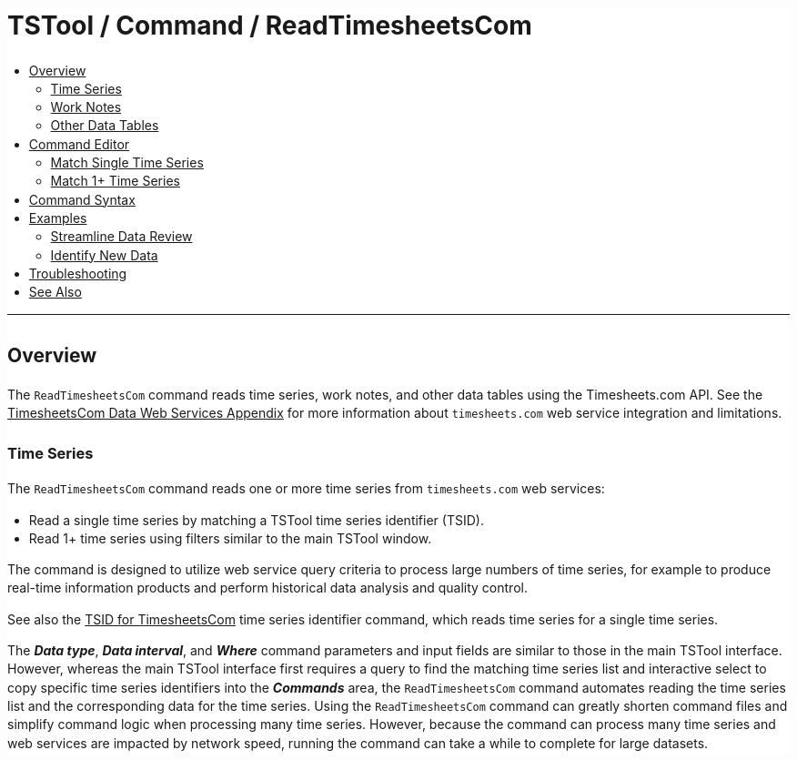 # TSTool / Command / ReadTimesheetsCom #

*   [Overview](#overview)
    +   [Time Series](#time-series)
    +   [Work Notes](#work-notes)
    +   [Other Data Tables](#other-data-tables)
*   [Command Editor](#command-editor)
    +   [Match Single Time Series](#match-single-time-series)
    +   [Match 1+ Time Series](#match-1-time-series)
*   [Command Syntax](#command-syntax)
*   [Examples](#examples)
    +   [Streamline Data Review](#streamline-data-review)
    +   [Identify New Data](#identify-new-data)
*   [Troubleshooting](#troubleshooting)
*   [See Also](#see-also)

-------------------------

## Overview ##

The `ReadTimesheetsCom` command reads time series, work notes, and other data tables using the Timesheets.com API.
See the [TimesheetsCom Data Web Services Appendix](../../datastore-ref/TimesheetsCom/TimesheetsCom.md)
for more information about `timesheets.com` web service integration and limitations.

### Time Series ###

The `ReadTimesheetsCom` command reads one or more time series from `timesheets.com` web services:

*   Read a single time series by matching a TSTool time series identifier (TSID).
*   Read 1+ time series using filters similar to the main TSTool window.

The command is designed to utilize web service query criteria to process large numbers of time series,
for example to produce real-time information products and perform historical data analysis and quality control.

See also the
[TSID for TimesheetsCom](../TSID/TSID.md) time series identifier command,
which reads time series for a single time series.

The ***Data type***, ***Data interval***, and ***Where*** command parameters and input fields
are similar to those in the main TSTool interface.
However, whereas the main TSTool interface first requires a query to find the
matching time series list and interactive select to copy specific time series identifiers into the ***Commands*** area,
the `ReadTimesheetsCom` command automates reading the time series list and the corresponding data for the time series.
Using the `ReadTimesheetsCom` command can greatly shorten command files and simplify command logic
when processing many time series.
However, because the command can process many time series and web services are impacted by network speed,
running the command can take a while to complete for large datasets.
